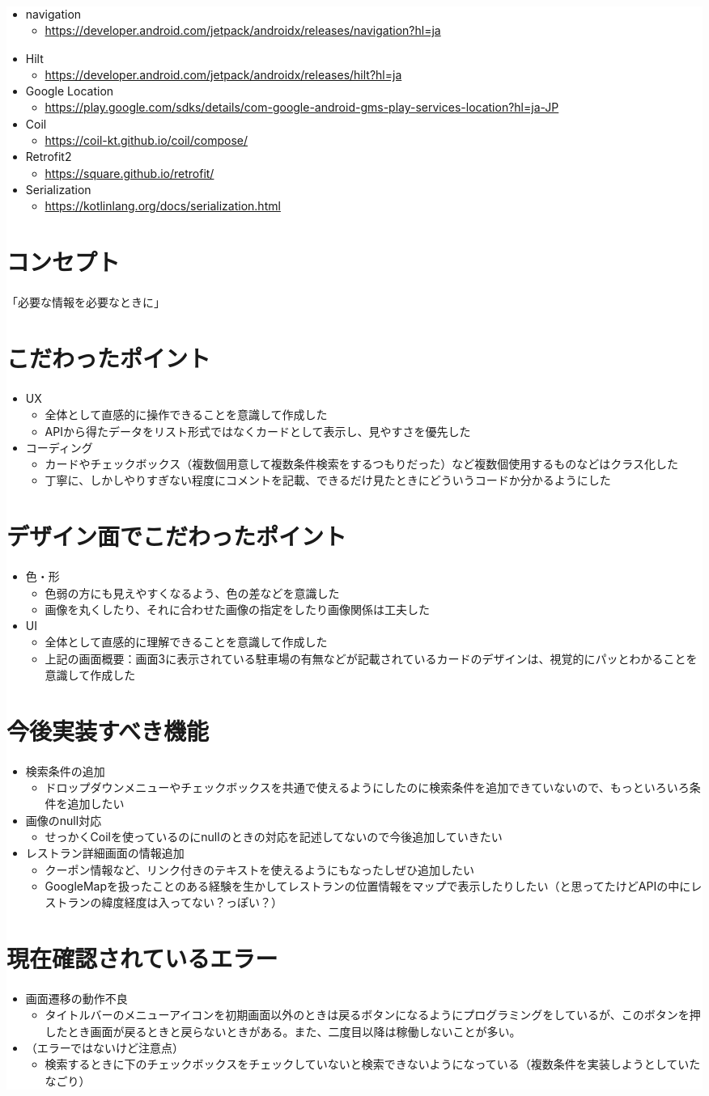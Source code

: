   - navigation
    - https://developer.android.com/jetpack/androidx/releases/navigation?hl=ja
+ Hilt
  - https://developer.android.com/jetpack/androidx/releases/hilt?hl=ja
+ Google Location
  - https://play.google.com/sdks/details/com-google-android-gms-play-services-location?hl=ja-JP
+ Coil
  - https://coil-kt.github.io/coil/compose/
+ Retrofit2
  - https://square.github.io/retrofit/
+ Serialization
  - https://kotlinlang.org/docs/serialization.html

# **コンセプト**
「必要な情報を必要なときに」

# **こだわったポイント**
+ UX
  - 全体として直感的に操作できることを意識して作成した
  - APIから得たデータをリスト形式ではなくカードとして表示し、見やすさを優先した
+ コーディング
  - カードやチェックボックス（複数個用意して複数条件検索をするつもりだった）など複数個使用するものなどはクラス化した
  - 丁寧に、しかしやりすぎない程度にコメントを記載、できるだけ見たときにどういうコードか分かるようにした

# **デザイン面でこだわったポイント**
+ 色・形
  - 色弱の方にも見えやすくなるよう、色の差などを意識した
  - 画像を丸くしたり、それに合わせた画像の指定をしたり画像関係は工夫した
+ UI
  - 全体として直感的に理解できることを意識して作成した
  - 上記の画面概要：画面3に表示されている駐車場の有無などが記載されているカードのデザインは、視覚的にパッとわかることを意識して作成した

# **今後実装すべき機能**
+ 検索条件の追加
  - ドロップダウンメニューやチェックボックスを共通で使えるようにしたのに検索条件を追加できていないので、もっといろいろ条件を追加したい
+ 画像のnull対応
  - せっかくCoilを使っているのにnullのときの対応を記述してないので今後追加していきたい
+ レストラン詳細画面の情報追加
  - クーポン情報など、リンク付きのテキストを使えるようにもなったしぜひ追加したい
  - GoogleMapを扱ったことのある経験を生かしてレストランの位置情報をマップで表示したりしたい（と思ってたけどAPIの中にレストランの緯度経度は入ってない？っぽい？）

# **現在確認されているエラー**
+ 画面遷移の動作不良
  - タイトルバーのメニューアイコンを初期画面以外のときは戻るボタンになるようにプログラミングをしているが、このボタンを押したとき画面が戻るときと戻らないときがある。また、二度目以降は稼働しないことが多い。
+ （エラーではないけど注意点）
  - 検索するときに下のチェックボックスをチェックしていないと検索できないようになっている（複数条件を実装しようとしていたなごり）
